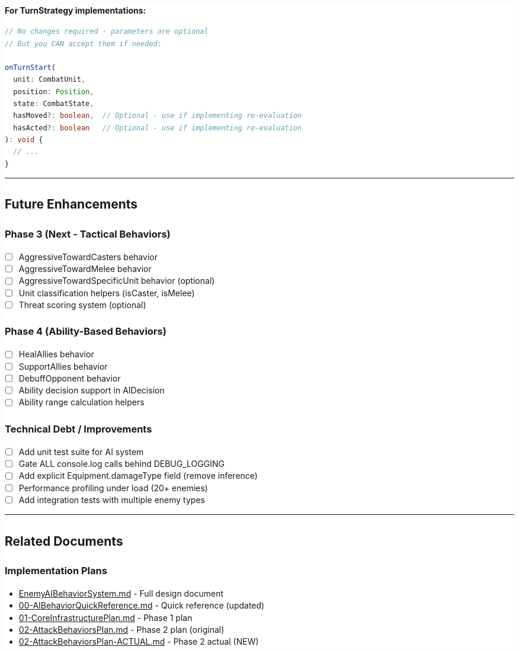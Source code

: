 **For TurnStrategy implementations:**
```typescript
// No changes required - parameters are optional
// But you CAN accept them if needed:

onTurnStart(
  unit: CombatUnit,
  position: Position,
  state: CombatState,
  hasMoved?: boolean,  // Optional - use if implementing re-evaluation
  hasActed?: boolean   // Optional - use if implementing re-evaluation
): void {
  // ...
}
```

---

## Future Enhancements

### Phase 3 (Next - Tactical Behaviors)
- [ ] AggressiveTowardCasters behavior
- [ ] AggressiveTowardMelee behavior
- [ ] AggressiveTowardSpecificUnit behavior (optional)
- [ ] Unit classification helpers (isCaster, isMelee)
- [ ] Threat scoring system (optional)

### Phase 4 (Ability-Based Behaviors)
- [ ] HealAllies behavior
- [ ] SupportAllies behavior
- [ ] DebuffOpponent behavior
- [ ] Ability decision support in AIDecision
- [ ] Ability range calculation helpers

### Technical Debt / Improvements
- [ ] Add unit test suite for AI system
- [ ] Gate ALL console.log calls behind DEBUG_LOGGING
- [ ] Add explicit Equipment.damageType field (remove inference)
- [ ] Performance profiling under load (20+ enemies)
- [ ] Add integration tests with multiple enemy types

---

## Related Documents

### Implementation Plans
- [EnemyAIBehaviorSystem.md](./EnemyAIBehaviorSystem.md) - Full design document
- [00-AIBehaviorQuickReference.md](./00-AIBehaviorQuickReference.md) - Quick reference (updated)
- [01-CoreInfrastructurePlan.md](./01-CoreInfrastructurePlan.md) - Phase 1 plan
- [02-AttackBehaviorsPlan.md](./02-AttackBehaviorsPlan.md) - Phase 2 plan (original)
- [02-AttackBehaviorsPlan-ACTUAL.md](./02-AttackBehaviorsPlan-ACTUAL.md) - Phase 2 actual (NEW)
